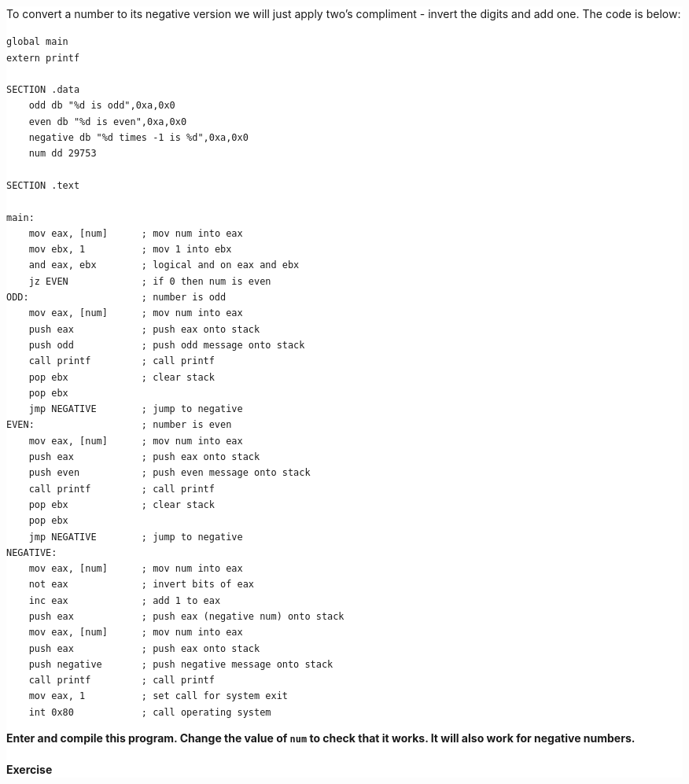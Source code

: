 To convert a number to its negative version we will just apply two’s compliment - invert the digits and add one. The code is below:

```assembly
global main
extern printf

SECTION .data
    odd db "%d is odd",0xa,0x0
    even db "%d is even",0xa,0x0
    negative db "%d times -1 is %d",0xa,0x0
    num dd 29753

SECTION .text

main:
    mov eax, [num]      ; mov num into eax
    mov ebx, 1          ; mov 1 into ebx
    and eax, ebx        ; logical and on eax and ebx
    jz EVEN             ; if 0 then num is even
ODD:                    ; number is odd
    mov eax, [num]      ; mov num into eax
    push eax            ; push eax onto stack
    push odd            ; push odd message onto stack
    call printf         ; call printf
    pop ebx             ; clear stack
    pop ebx
    jmp NEGATIVE        ; jump to negative
EVEN:                   ; number is even
    mov eax, [num]      ; mov num into eax
    push eax            ; push eax onto stack
    push even           ; push even message onto stack
    call printf         ; call printf
    pop ebx             ; clear stack
    pop ebx
    jmp NEGATIVE        ; jump to negative
NEGATIVE:
    mov eax, [num]      ; mov num into eax
    not eax             ; invert bits of eax
    inc eax             ; add 1 to eax
    push eax            ; push eax (negative num) onto stack
    mov eax, [num]      ; mov num into eax
    push eax            ; push eax onto stack
    push negative       ; push negative message onto stack
    call printf         ; call printf
    mov eax, 1          ; set call for system exit
    int 0x80            ; call operating system
```

**Enter and compile this program. Change the value of `num` to check that it works. It will also work for negative numbers.**

#### Exercise
